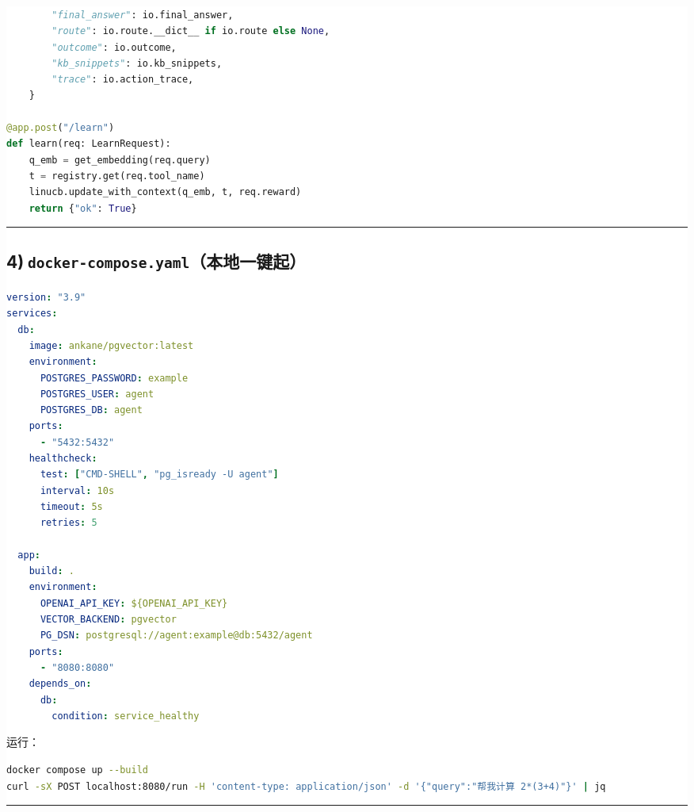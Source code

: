 ```python
        "final_answer": io.final_answer,
        "route": io.route.__dict__ if io.route else None,
        "outcome": io.outcome,
        "kb_snippets": io.kb_snippets,
        "trace": io.action_trace,
    }

@app.post("/learn")
def learn(req: LearnRequest):
    q_emb = get_embedding(req.query)
    t = registry.get(req.tool_name)
    linucb.update_with_context(q_emb, t, req.reward)
    return {"ok": True}
```

---

## 4) `docker-compose.yaml`（本地一键起）

```yaml
version: "3.9"
services:
  db:
    image: ankane/pgvector:latest
    environment:
      POSTGRES_PASSWORD: example
      POSTGRES_USER: agent
      POSTGRES_DB: agent
    ports:
      - "5432:5432"
    healthcheck:
      test: ["CMD-SHELL", "pg_isready -U agent"]
      interval: 10s
      timeout: 5s
      retries: 5

  app:
    build: .
    environment:
      OPENAI_API_KEY: ${OPENAI_API_KEY}
      VECTOR_BACKEND: pgvector
      PG_DSN: postgresql://agent:example@db:5432/agent
    ports:
      - "8080:8080"
    depends_on:
      db:
        condition: service_healthy
```

运行：
```bash
docker compose up --build
curl -sX POST localhost:8080/run -H 'content-type: application/json' -d '{"query":"帮我计算 2*(3+4)"}' | jq
```

---